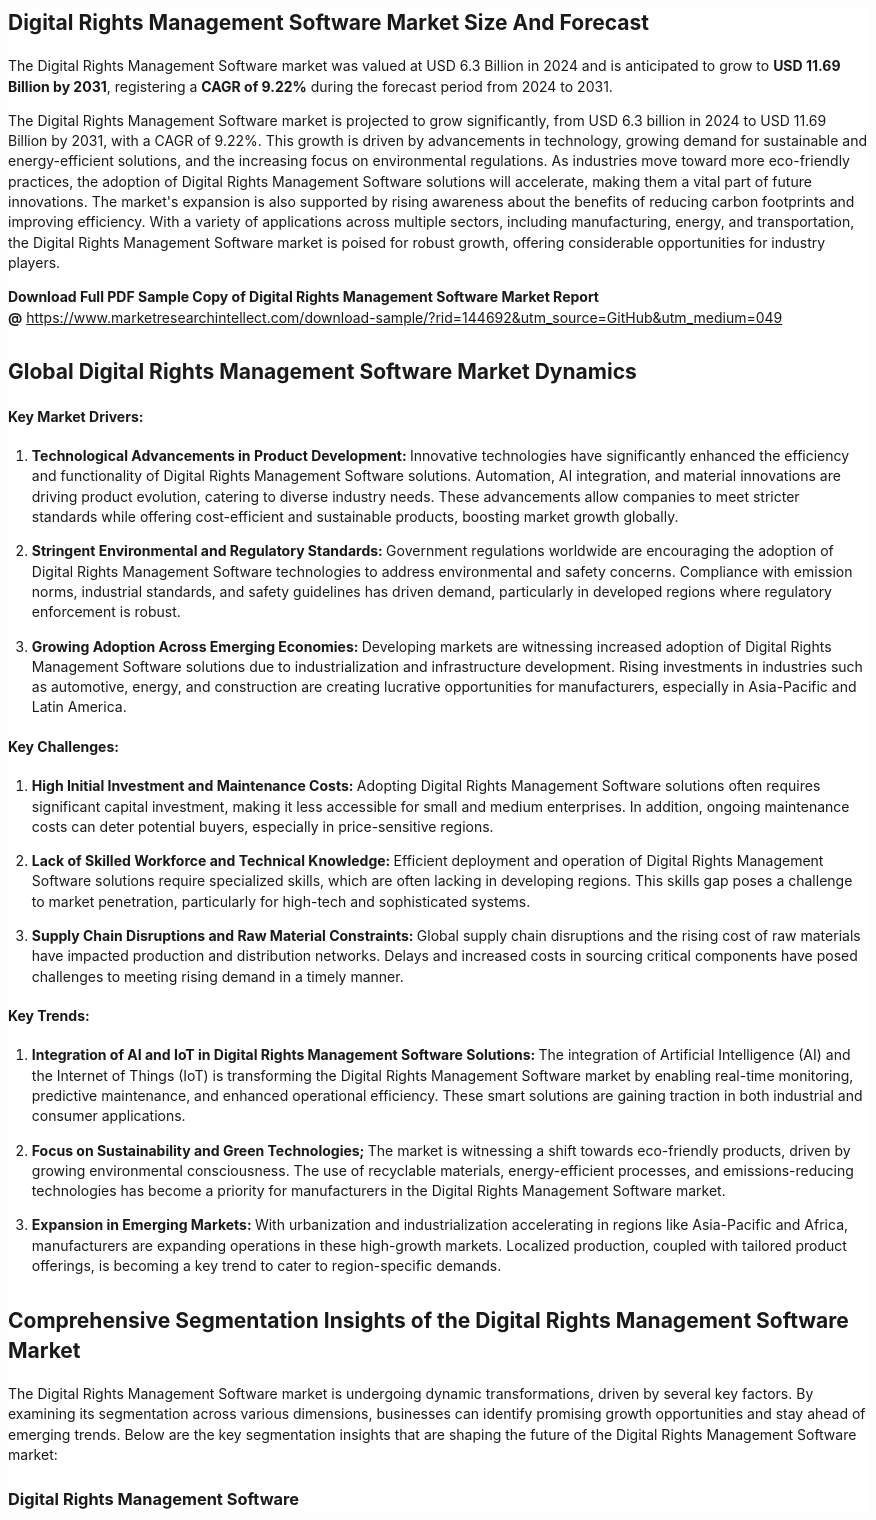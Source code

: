 <h2>Digital Rights Management Software Market Size And Forecast</h2><p>The Digital Rights Management Software market was valued at USD 6.3 Billion in 2024 and is anticipated to grow to <strong>USD 11.69 Billion by 2031</strong>, registering a <strong>CAGR of 9.22%</strong> during the forecast period from 2024 to 2031.</p><p>The Digital Rights Management Software market is projected to grow significantly, from USD 6.3 billion in 2024 to USD 11.69 Billion by 2031, with a CAGR of 9.22%. This growth is driven by advancements in technology, growing demand for sustainable and energy-efficient solutions, and the increasing focus on environmental regulations. As industries move toward more eco-friendly practices, the adoption of Digital Rights Management Software solutions will accelerate, making them a vital part of future innovations. The market's expansion is also supported by rising awareness about the benefits of reducing carbon footprints and improving efficiency. With a variety of applications across multiple sectors, including manufacturing, energy, and transportation, the Digital Rights Management Software market is poised for robust growth, offering considerable opportunities for industry players.</p><p><strong>Download Full PDF Sample Copy of Digital Rights Management Software Market Report @</strong>&nbsp;<a href="https://www.marketresearchintellect.com/download-sample/?rid=144692&amp;utm_source=GitHub&amp;utm_medium=049">https://www.marketresearchintellect.com/download-sample/?rid=144692&amp;utm_source=GitHub&amp;utm_medium=049</a></p><h2>Global Digital Rights Management Software Market Dynamics</h2><h4><strong>Key Market Drivers:</strong></h4><ol><li><p><strong>Technological Advancements in Product Development:&nbsp;</strong>Innovative technologies have significantly enhanced the efficiency and functionality of Digital Rights Management Software solutions. Automation, AI integration, and material innovations are driving product evolution, catering to diverse industry needs. These advancements allow companies to meet stricter standards while offering cost-efficient and sustainable products, boosting market growth globally.</p></li><li><p><strong>Stringent Environmental and Regulatory Standards:&nbsp;</strong>Government regulations worldwide are encouraging the adoption of Digital Rights Management Software technologies to address environmental and safety concerns. Compliance with emission norms, industrial standards, and safety guidelines has driven demand, particularly in developed regions where regulatory enforcement is robust.</p></li><li><p><strong>Growing Adoption Across Emerging Economies:&nbsp;</strong>Developing markets are witnessing increased adoption of Digital Rights Management Software solutions due to industrialization and infrastructure development. Rising investments in industries such as automotive, energy, and construction are creating lucrative opportunities for manufacturers, especially in Asia-Pacific and Latin America.</p></li></ol><h4><strong>Key Challenges:</strong></h4><ol><li><p><strong>High Initial Investment and Maintenance Costs:&nbsp;</strong>Adopting Digital Rights Management Software solutions often requires significant capital investment, making it less accessible for small and medium enterprises. In addition, ongoing maintenance costs can deter potential buyers, especially in price-sensitive regions.</p></li><li><p><strong>Lack of Skilled Workforce and Technical Knowledge:&nbsp;</strong>Efficient deployment and operation of Digital Rights Management Software solutions require specialized skills, which are often lacking in developing regions. This skills gap poses a challenge to market penetration, particularly for high-tech and sophisticated systems.</p></li><li><p><strong>Supply Chain Disruptions and Raw Material Constraints:&nbsp;</strong>Global supply chain disruptions and the rising cost of raw materials have impacted production and distribution networks. Delays and increased costs in sourcing critical components have posed challenges to meeting rising demand in a timely manner.</p></li></ol><h4><strong>Key Trends:</strong></h4><ol><li><p><strong>Integration of AI and IoT in Digital Rights Management Software Solutions:&nbsp;</strong>The integration of Artificial Intelligence (AI) and the Internet of Things (IoT) is transforming the Digital Rights Management Software market by enabling real-time monitoring, predictive maintenance, and enhanced operational efficiency. These smart solutions are gaining traction in both industrial and consumer applications.</p></li><li><p><strong>Focus on Sustainability and Green Technologies;&nbsp;</strong>The market is witnessing a shift towards eco-friendly products, driven by growing environmental consciousness. The use of recyclable materials, energy-efficient processes, and emissions-reducing technologies has become a priority for manufacturers in the Digital Rights Management Software market.</p></li><li><p><strong>Expansion in Emerging Markets:&nbsp;</strong>With urbanization and industrialization accelerating in regions like Asia-Pacific and Africa, manufacturers are expanding operations in these high-growth markets. Localized production, coupled with tailored product offerings, is becoming a key trend to cater to region-specific demands.</p></li></ol><div class="article-main__content" data-test-id="publishing-text-block"><h2>Comprehensive Segmentation Insights of the Digital Rights Management Software Market</h2><p>The Digital Rights Management Software market is undergoing dynamic transformations, driven by several key factors. By examining its segmentation across various dimensions, businesses can identify promising growth opportunities and stay ahead of emerging trends. Below are the key segmentation insights that are shaping the future of the Digital Rights Management Software market:</p><h3><strong>Digital Rights Management Software